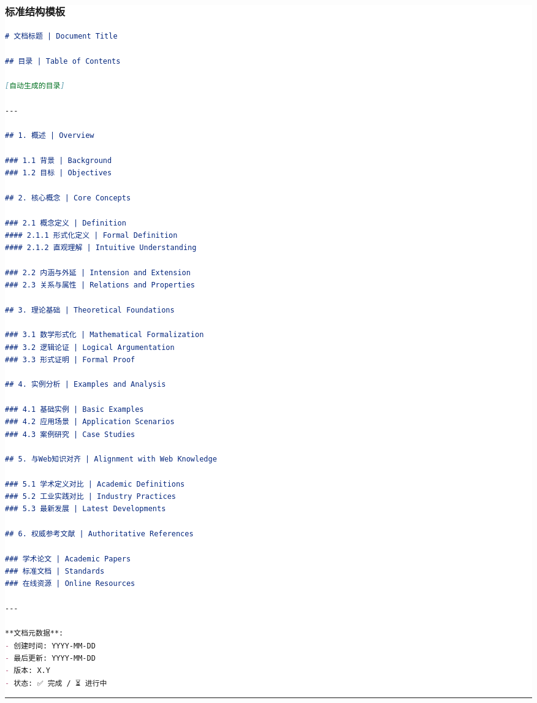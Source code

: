 ### 标准结构模板

```markdown
# 文档标题 | Document Title

## 目录 | Table of Contents

[自动生成的目录]

---

## 1. 概述 | Overview

### 1.1 背景 | Background
### 1.2 目标 | Objectives

## 2. 核心概念 | Core Concepts

### 2.1 概念定义 | Definition
#### 2.1.1 形式化定义 | Formal Definition
#### 2.1.2 直观理解 | Intuitive Understanding

### 2.2 内涵与外延 | Intension and Extension
### 2.3 关系与属性 | Relations and Properties

## 3. 理论基础 | Theoretical Foundations

### 3.1 数学形式化 | Mathematical Formalization
### 3.2 逻辑论证 | Logical Argumentation
### 3.3 形式证明 | Formal Proof

## 4. 实例分析 | Examples and Analysis

### 4.1 基础实例 | Basic Examples
### 4.2 应用场景 | Application Scenarios
### 4.3 案例研究 | Case Studies

## 5. 与Web知识对齐 | Alignment with Web Knowledge

### 5.1 学术定义对比 | Academic Definitions
### 5.2 工业实践对比 | Industry Practices
### 5.3 最新发展 | Latest Developments

## 6. 权威参考文献 | Authoritative References

### 学术论文 | Academic Papers
### 标准文档 | Standards
### 在线资源 | Online Resources

---

**文档元数据**:
- 创建时间: YYYY-MM-DD
- 最后更新: YYYY-MM-DD
- 版本: X.Y
- 状态: ✅ 完成 / ⏳ 进行中
```

---